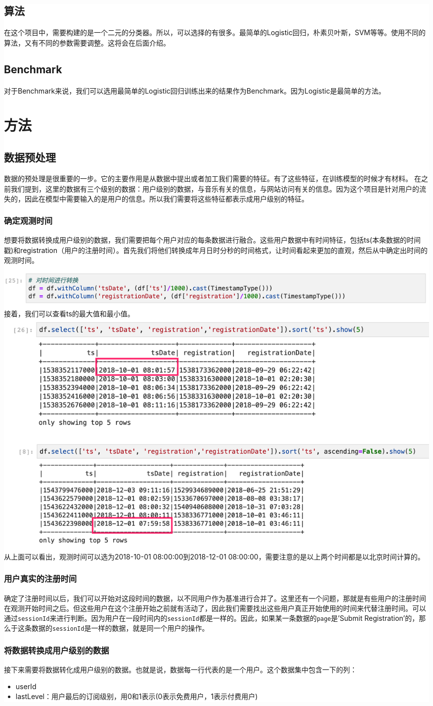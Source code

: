 ## 算法

在这个项目中，需要构建的是一个二元的分类器。所以，可以选择的有很多。最简单的Logistic回归，朴素贝叶斯，SVM等等。使用不同的算法，又有不同的参数需要调整。这将会在后面介绍。

## Benchmark 
对于Benchmark来说，我们可以选用最简单的Logistic回归训练出来的结果作为Benchmark。因为Logistic是最简单的方法。



# 方法
## 数据预处理
数据的预处理是很重要的一步。它的主要作用是从数据中提出或者加工我们需要的特征。有了这些特征，在训练模型的时候才有材料。
在之前我们提到，这里的数据有三个级别的数据：用户级别的数据，与音乐有关的信息，与网站访问有关的信息。因为这个项目是针对用户的流失的，因此在模型中需要输入的是用户的信息。所以我们需要将这些特征都表示成用户级别的特征。
### 确定观测时间
想要将数据转换成用户级别的数据，我们需要把每个用户对应的每条数据进行融合。这些用户数据中有时间特征，包括ts(本条数据的时间戳)和registration（用户的注册时间）。首先我们将他们转换成年月日时分秒的时间格式，让时间看起来更加的直观，然后从中确定出时间的观测时间。
![](DraggedImage.png)
接着，我们可以查看ts的最大值和最小值。
![](DraggedImage-1.png)
![](DraggedImage-2.png)
从上面可以看出，观测时间可以选为2018-10-01 08:00:00到2018-12-01 08:00:00，需要注意的是以上两个时间都是以北京时间计算的。
### 用户真实的注册时间
确定了注册时间以后，我们可以开始对这段时间的数据，以不同用户作为基准进行合并了。这里还有一个问题，那就是有些用户的注册时间在观测开始时间之后。但这些用户在这个注册开始之前就有活动了，因此我们需要找出这些用户真正开始使用的时间来代替注册时间。可以通过`sessionId`来进行判断。因为用户在一段时间内的`sessionId`都是一样的。因此，如果某一条数据的`page`是’Submit Registration’的，那么于这条数据的`sessionId`是一样的数据，就是同一个用户的操作。
### 将数据转换成用户级别的数据
接下来需要将数据转化成用户级别的数据。也就是说，数据每一行代表的是一个用户。这个数据集中包含一下的列：
* userId
* lastLevel：用户最后的订阅级别，用0和1表示(0表示免费用户，1表示付费用户)